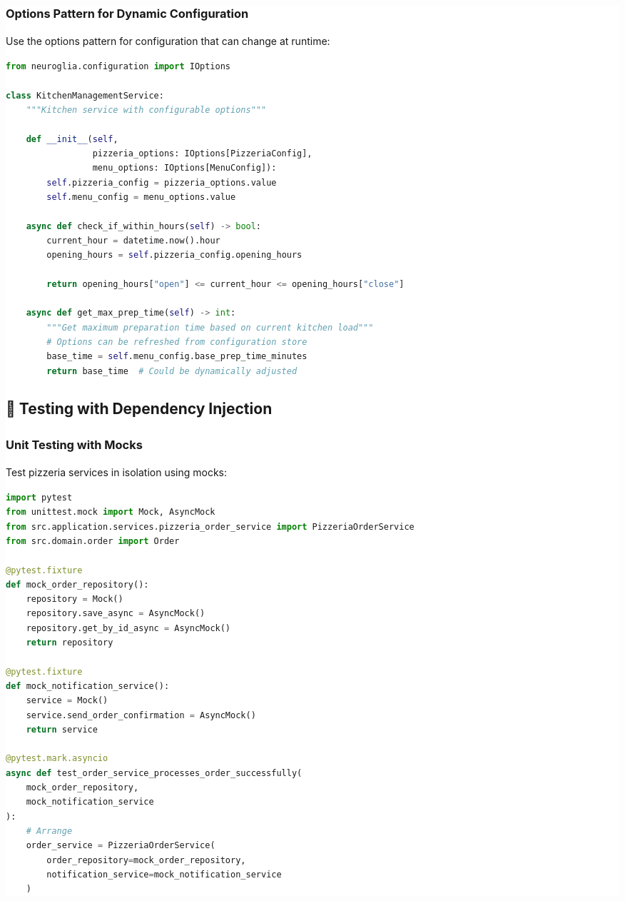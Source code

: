 ### Options Pattern for Dynamic Configuration

Use the options pattern for configuration that can change at runtime:

```python
from neuroglia.configuration import IOptions

class KitchenManagementService:
    """Kitchen service with configurable options"""
    
    def __init__(self, 
                 pizzeria_options: IOptions[PizzeriaConfig],
                 menu_options: IOptions[MenuConfig]):
        self.pizzeria_config = pizzeria_options.value
        self.menu_config = menu_options.value
    
    async def check_if_within_hours(self) -> bool:
        current_hour = datetime.now().hour
        opening_hours = self.pizzeria_config.opening_hours
        
        return opening_hours["open"] <= current_hour <= opening_hours["close"]
    
    async def get_max_prep_time(self) -> int:
        """Get maximum preparation time based on current kitchen load"""
        # Options can be refreshed from configuration store
        base_time = self.menu_config.base_prep_time_minutes
        return base_time  # Could be dynamically adjusted
```

## 🧪 Testing with Dependency Injection

### Unit Testing with Mocks

Test pizzeria services in isolation using mocks:

```python
import pytest
from unittest.mock import Mock, AsyncMock
from src.application.services.pizzeria_order_service import PizzeriaOrderService
from src.domain.order import Order

@pytest.fixture
def mock_order_repository():
    repository = Mock()
    repository.save_async = AsyncMock()
    repository.get_by_id_async = AsyncMock()
    return repository

@pytest.fixture
def mock_notification_service():
    service = Mock()
    service.send_order_confirmation = AsyncMock()
    return service

@pytest.mark.asyncio
async def test_order_service_processes_order_successfully(
    mock_order_repository,
    mock_notification_service
):
    # Arrange
    order_service = PizzeriaOrderService(
        order_repository=mock_order_repository,
        notification_service=mock_notification_service
    )
```